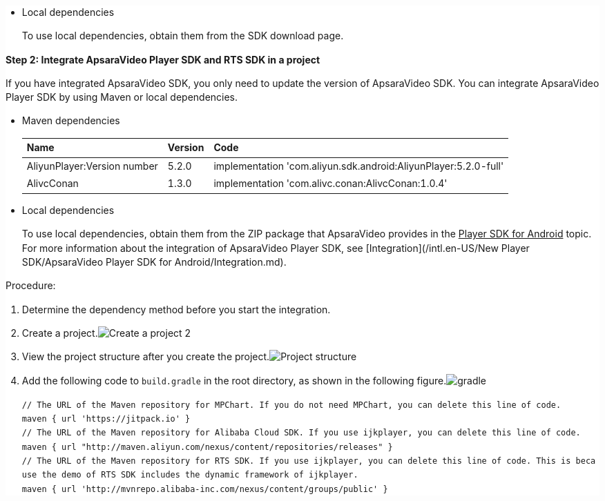   

* Local dependencies

  To use local dependencies, obtain them from the SDK download page.
  






**Step 2: Integrate ApsaraVideo Player SDK and RTS SDK in a project** 

If you have integrated ApsaraVideo SDK, you only need to update the version of ApsaraVideo SDK. You can integrate ApsaraVideo Player SDK by using Maven or local dependencies.

* Maven dependencies

  

  |            Name             | Version |                                           Code                                           |
  |-----------------------------|---------|------------------------------------------------------------------------------------------|
  | AliyunPlayer:Version number | 5.2.0   | implementation 'com.aliyun.sdk.android:AliyunPlayer:5.2.0-full'  |
  | AlivcConan                  | 1.3.0   | implementation 'com.alivc.conan:AlivcConan:1.0.4'                |

  

* Local dependencies

  To use local dependencies, obtain them from the ZIP package that ApsaraVideo provides in the [Player SDK for Android](https://help.aliyun.com/document_detail/94328.html?spm=a2c4g.11186623.6.1034.f9cc11f9sA21xA) topic. For more information about the integration of ApsaraVideo Player SDK, see [Integration](/intl.en-US/New Player SDK/ApsaraVideo Player SDK for Android/Integration.md).
  




Procedure:

1. Determine the dependency method before you start the integration.

   

2. Create a project.![Create a project 2](https://static-aliyun-doc.oss-accelerate.aliyuncs.com/assets/img/en-US/9282086061/p169000.png)

   

3. View the project structure after you create the project.![Project structure](https://static-aliyun-doc.oss-accelerate.aliyuncs.com/assets/img/en-US/9282086061/p169003.png)

   

4. Add the following code to `build.gradle` in the root directory, as shown in the following figure.![gradle](https://static-aliyun-doc.oss-accelerate.aliyuncs.com/assets/img/en-US/0382086061/p169004.png)

       // The URL of the Maven repository for MPChart. If you do not need MPChart, you can delete this line of code.
       maven { url 'https://jitpack.io' }
       // The URL of the Maven repository for Alibaba Cloud SDK. If you use ijkplayer, you can delete this line of code.
       maven { url "http://maven.aliyun.com/nexus/content/repositories/releases" }
       // The URL of the Maven repository for RTS SDK. If you use ijkplayer, you can delete this line of code. This is because the demo of RTS SDK includes the dynamic framework of ijkplayer.
       maven { url 'http://mvnrepo.alibaba-inc.com/nexus/content/groups/public' }
